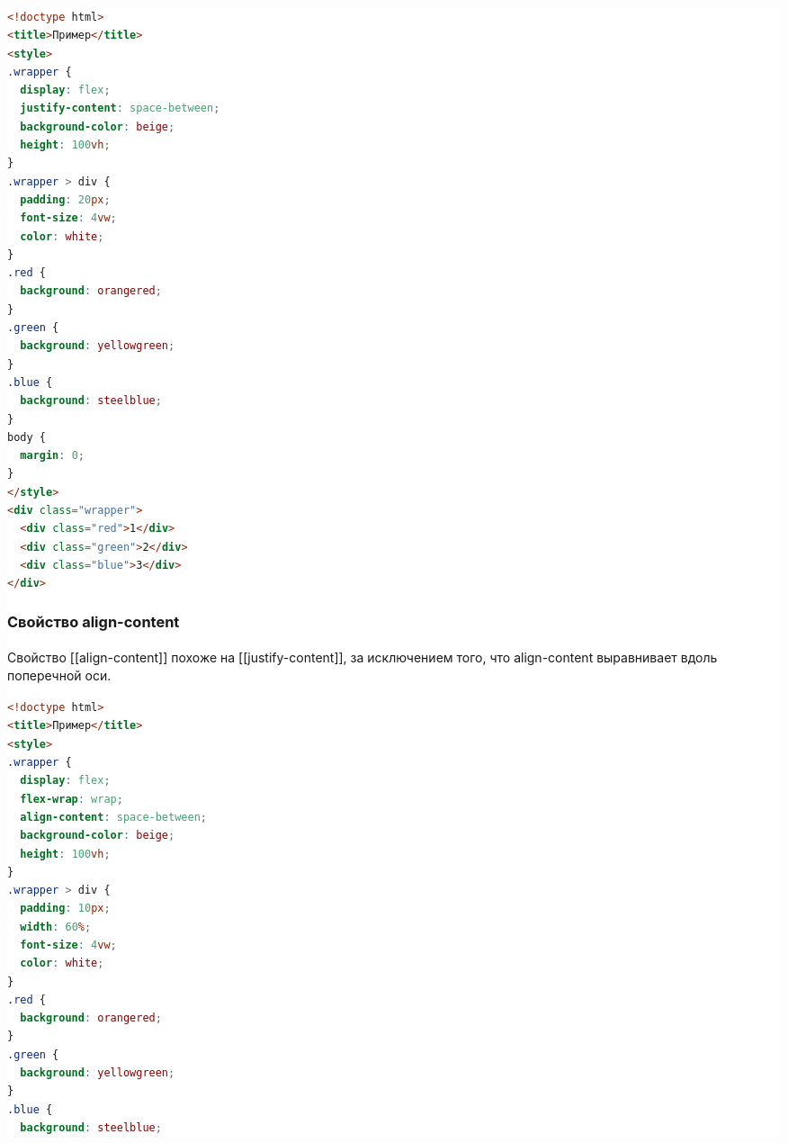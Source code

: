 ```html
<!doctype html>
<title>Пример</title>
<style>
.wrapper {
  display: flex;
  justify-content: space-between;
  background-color: beige;
  height: 100vh;
}
.wrapper > div {
  padding: 20px;
  font-size: 4vw;
  color: white;
}
.red {
  background: orangered;
}
.green {
  background: yellowgreen;
}
.blue {
  background: steelblue;
}
body {
  margin: 0;
}
</style>
<div class="wrapper">
  <div class="red">1</div>
  <div class="green">2</div>
  <div class="blue">3</div>
</div>
```

### Свойство align-content

Свойство [[align-content]] похоже на [[justify-content]], за исключением того, что align-content выравнивает вдоль поперечной оси.

```html
<!doctype html>
<title>Пример</title>
<style>
.wrapper {
  display: flex;
  flex-wrap: wrap;
  align-content: space-between;
  background-color: beige;
  height: 100vh;
}
.wrapper > div {
  padding: 10px;
  width: 60%;
  font-size: 4vw;
  color: white;
}
.red {
  background: orangered;
}
.green {
  background: yellowgreen;
}
.blue {
  background: steelblue;
```